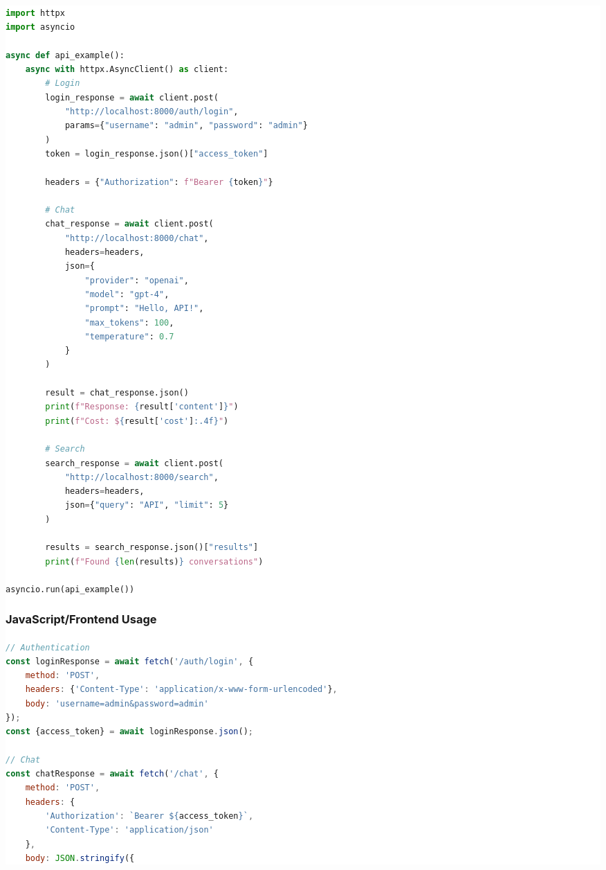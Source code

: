 ```python
import httpx
import asyncio

async def api_example():
    async with httpx.AsyncClient() as client:
        # Login
        login_response = await client.post(
            "http://localhost:8000/auth/login",
            params={"username": "admin", "password": "admin"}
        )
        token = login_response.json()["access_token"]
        
        headers = {"Authorization": f"Bearer {token}"}
        
        # Chat
        chat_response = await client.post(
            "http://localhost:8000/chat",
            headers=headers,
            json={
                "provider": "openai",
                "model": "gpt-4",
                "prompt": "Hello, API!",
                "max_tokens": 100,
                "temperature": 0.7
            }
        )
        
        result = chat_response.json()
        print(f"Response: {result['content']}")
        print(f"Cost: ${result['cost']:.4f}")
        
        # Search
        search_response = await client.post(
            "http://localhost:8000/search",
            headers=headers,
            json={"query": "API", "limit": 5}
        )
        
        results = search_response.json()["results"]
        print(f"Found {len(results)} conversations")

asyncio.run(api_example())
```

### JavaScript/Frontend Usage

```javascript
// Authentication
const loginResponse = await fetch('/auth/login', {
    method: 'POST',
    headers: {'Content-Type': 'application/x-www-form-urlencoded'},
    body: 'username=admin&password=admin'
});
const {access_token} = await loginResponse.json();

// Chat
const chatResponse = await fetch('/chat', {
    method: 'POST',
    headers: {
        'Authorization': `Bearer ${access_token}`,
        'Content-Type': 'application/json'
    },
    body: JSON.stringify({
```